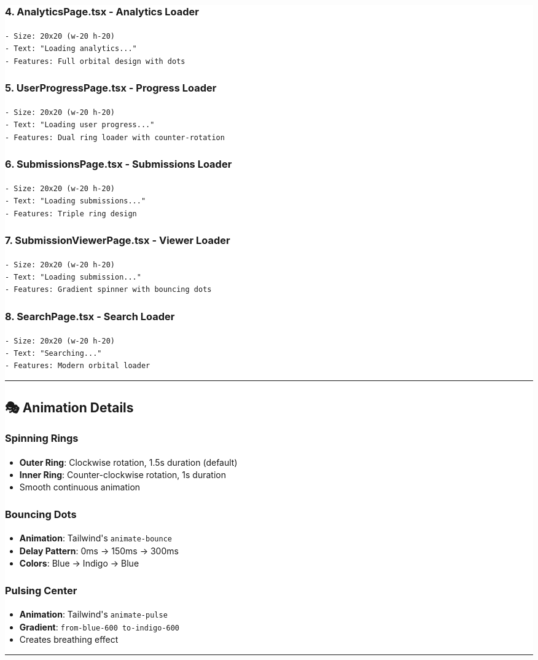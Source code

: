 ### 4. **AnalyticsPage.tsx** - Analytics Loader
```tsx
- Size: 20x20 (w-20 h-20)
- Text: "Loading analytics..."
- Features: Full orbital design with dots
```

### 5. **UserProgressPage.tsx** - Progress Loader
```tsx
- Size: 20x20 (w-20 h-20)
- Text: "Loading user progress..."
- Features: Dual ring loader with counter-rotation
```

### 6. **SubmissionsPage.tsx** - Submissions Loader
```tsx
- Size: 20x20 (w-20 h-20)
- Text: "Loading submissions..."
- Features: Triple ring design
```

### 7. **SubmissionViewerPage.tsx** - Viewer Loader
```tsx
- Size: 20x20 (w-20 h-20)
- Text: "Loading submission..."
- Features: Gradient spinner with bouncing dots
```

### 8. **SearchPage.tsx** - Search Loader
```tsx
- Size: 20x20 (w-20 h-20)
- Text: "Searching..."
- Features: Modern orbital loader
```

---

## 🎭 Animation Details

### **Spinning Rings**
- **Outer Ring**: Clockwise rotation, 1.5s duration (default)
- **Inner Ring**: Counter-clockwise rotation, 1s duration
- Smooth continuous animation

### **Bouncing Dots**
- **Animation**: Tailwind's `animate-bounce`
- **Delay Pattern**: 0ms → 150ms → 300ms
- **Colors**: Blue → Indigo → Blue

### **Pulsing Center**
- **Animation**: Tailwind's `animate-pulse`
- **Gradient**: `from-blue-600 to-indigo-600`
- Creates breathing effect

---
